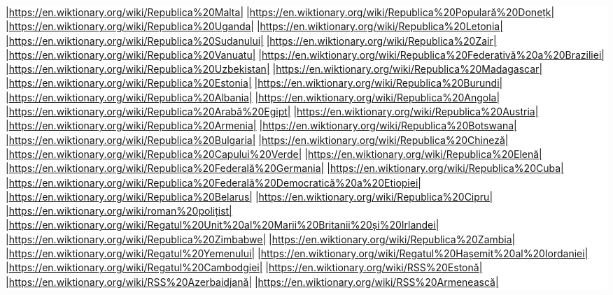 |https://en.wiktionary.org/wiki/Republica%20Malta|
|https://en.wiktionary.org/wiki/Republica%20Populară%20Donețk|
|https://en.wiktionary.org/wiki/Republica%20Uganda|
|https://en.wiktionary.org/wiki/Republica%20Letonia|
|https://en.wiktionary.org/wiki/Republica%20Sudanului|
|https://en.wiktionary.org/wiki/Republica%20Zair|
|https://en.wiktionary.org/wiki/Republica%20Vanuatu|
|https://en.wiktionary.org/wiki/Republica%20Federativă%20a%20Braziliei|
|https://en.wiktionary.org/wiki/Republica%20Uzbekistan|
|https://en.wiktionary.org/wiki/Republica%20Madagascar|
|https://en.wiktionary.org/wiki/Republica%20Estonia|
|https://en.wiktionary.org/wiki/Republica%20Burundi|
|https://en.wiktionary.org/wiki/Republica%20Albania|
|https://en.wiktionary.org/wiki/Republica%20Angola|
|https://en.wiktionary.org/wiki/Republica%20Arabă%20Egipt|
|https://en.wiktionary.org/wiki/Republica%20Austria|
|https://en.wiktionary.org/wiki/Republica%20Armenia|
|https://en.wiktionary.org/wiki/Republica%20Botswana|
|https://en.wiktionary.org/wiki/Republica%20Bulgaria|
|https://en.wiktionary.org/wiki/Republica%20Chineză|
|https://en.wiktionary.org/wiki/Republica%20Capului%20Verde|
|https://en.wiktionary.org/wiki/Republica%20Elenă|
|https://en.wiktionary.org/wiki/Republica%20Federală%20Germania|
|https://en.wiktionary.org/wiki/Republica%20Cuba|
|https://en.wiktionary.org/wiki/Republica%20Federală%20Democratică%20a%20Etiopiei|
|https://en.wiktionary.org/wiki/Republica%20Belarus|
|https://en.wiktionary.org/wiki/Republica%20Cipru|
|https://en.wiktionary.org/wiki/roman%20polițist|
|https://en.wiktionary.org/wiki/Regatul%20Unit%20al%20Marii%20Britanii%20și%20Irlandei|
|https://en.wiktionary.org/wiki/Republica%20Zimbabwe|
|https://en.wiktionary.org/wiki/Republica%20Zambia|
|https://en.wiktionary.org/wiki/Regatul%20Yemenului|
|https://en.wiktionary.org/wiki/Regatul%20Hașemit%20al%20Iordaniei|
|https://en.wiktionary.org/wiki/Regatul%20Cambodgiei|
|https://en.wiktionary.org/wiki/RSS%20Estonă|
|https://en.wiktionary.org/wiki/RSS%20Azerbaidjană|
|https://en.wiktionary.org/wiki/RSS%20Armenească|